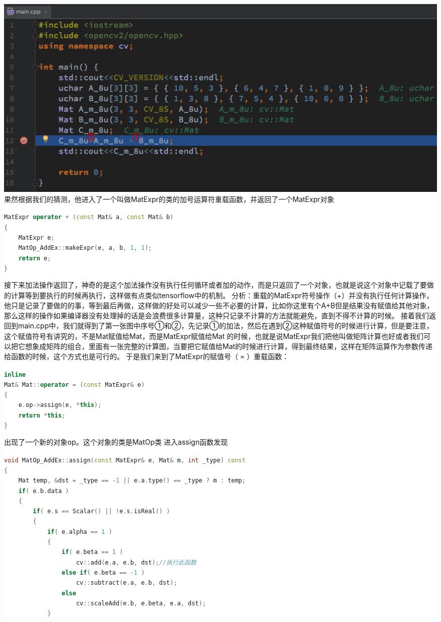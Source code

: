 ![1-1](Code-OpenCV-Mat过程分析/1-1.png)
果然根据我们的猜测，他进入了一个叫做MatExpr的类的加号运算符重载函数，并返回了一个MatExpr对象

```C++
MatExpr operator + (const Mat& a, const Mat& b)
{
    MatExpr e;
    MatOp_AddEx::makeExpr(e, a, b, 1, 1);
    return e;
}
```

接下来加法操作返回了，神奇的是这个加法操作没有执行任何循环或者加的动作，而是只返回了一个对象，也就是说这个对象中记载了要做的计算等到要执行的时候再执行，这样做有点类似tensorflow中的机制。
分析：重载的MatExpr符号操作（+）并没有执行任何计算操作，他只是记录了要做的的事，等到最后再做，这样做的好处可以减少一些不必要的计算，比如你这里有个A+B但是结果没有赋值给其他对象，那么这样的操作如果编译器没有处理掉的话是会浪费很多计算量，这种只记录不计算的方法就能避免，直到不得不计算的时候。
接着我们返回到main.cpp中，我们就得到了第一张图中序号①和②，先记录①的加法，然后在遇到②这种赋值符号的时候进行计算，但是要注意，这个赋值符号有讲究的，不是Mat赋值给Mat，而是MatExpr赋值给Mat 的时候，也就是说MatExpr我们把他叫做矩阵计算也好或者我们可以把它想象成矩阵的组合，里面有一张完整的计算图，当要把它赋值给Mat的时候进行计算，得到最终结果，这样在矩阵运算作为参数传递给函数的时候，这个方式也是可行的。
于是我们来到了MatExpr的赋值号（ \= ）重载函数：

```C++
inline
Mat& Mat::operator = (const MatExpr& e)
{
    e.op->assign(e, *this);
    return *this;
}
```
出现了一个新的对象op。这个对象的类是MatOp类
进入assign函数发现
```C++
void MatOp_AddEx::assign(const MatExpr& e, Mat& m, int _type) const
{
    Mat temp, &dst = _type == -1 || e.a.type() == _type ? m : temp;
    if( e.b.data )
    {
        if( e.s == Scalar() || !e.s.isReal() )
        {
            if( e.alpha == 1 )
            {
                if( e.beta == 1 )
                    cv::add(e.a, e.b, dst);//执行此函数
                else if( e.beta == -1 )
                    cv::subtract(e.a, e.b, dst);
                else
                    cv::scaleAdd(e.b, e.beta, e.a, dst);
            }
```
